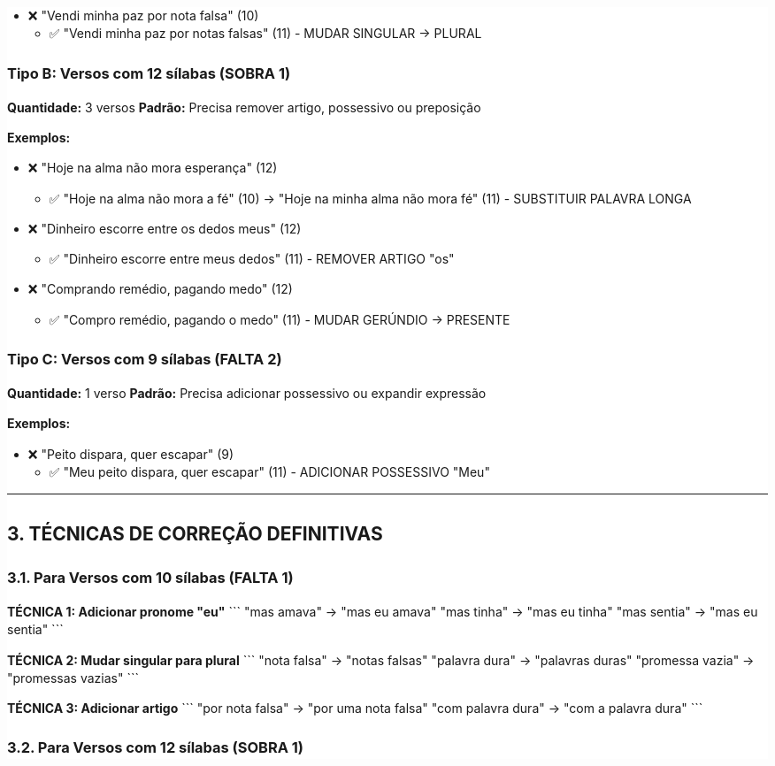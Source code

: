 - ❌ "Vendi minha paz por nota falsa" (10)
  - ✅ "Vendi minha paz por notas falsas" (11) - MUDAR SINGULAR → PLURAL

### Tipo B: Versos com 12 sílabas (SOBRA 1)
**Quantidade:** 3 versos
**Padrão:** Precisa remover artigo, possessivo ou preposição

**Exemplos:**
- ❌ "Hoje na alma não mora esperança" (12)
  - ✅ "Hoje na alma não mora a fé" (10) → "Hoje na minha alma não mora fé" (11) - SUBSTITUIR PALAVRA LONGA
  
- ❌ "Dinheiro escorre entre os dedos meus" (12)
  - ✅ "Dinheiro escorre entre meus dedos" (11) - REMOVER ARTIGO "os"
  
- ❌ "Comprando remédio, pagando medo" (12)
  - ✅ "Compro remédio, pagando o medo" (11) - MUDAR GERÚNDIO → PRESENTE

### Tipo C: Versos com 9 sílabas (FALTA 2)
**Quantidade:** 1 verso
**Padrão:** Precisa adicionar possessivo ou expandir expressão

**Exemplos:**
- ❌ "Peito dispara, quer escapar" (9)
  - ✅ "Meu peito dispara, quer escapar" (11) - ADICIONAR POSSESSIVO "Meu"

---

## 3. TÉCNICAS DE CORREÇÃO DEFINITIVAS

### 3.1. Para Versos com 10 sílabas (FALTA 1)

**TÉCNICA 1: Adicionar pronome "eu"**
\`\`\`
"mas amava" → "mas eu amava"
"mas tinha" → "mas eu tinha"
"mas sentia" → "mas eu sentia"
\`\`\`

**TÉCNICA 2: Mudar singular para plural**
\`\`\`
"nota falsa" → "notas falsas"
"palavra dura" → "palavras duras"
"promessa vazia" → "promessas vazias"
\`\`\`

**TÉCNICA 3: Adicionar artigo**
\`\`\`
"por nota falsa" → "por uma nota falsa"
"com palavra dura" → "com a palavra dura"
\`\`\`

### 3.2. Para Versos com 12 sílabas (SOBRA 1)
